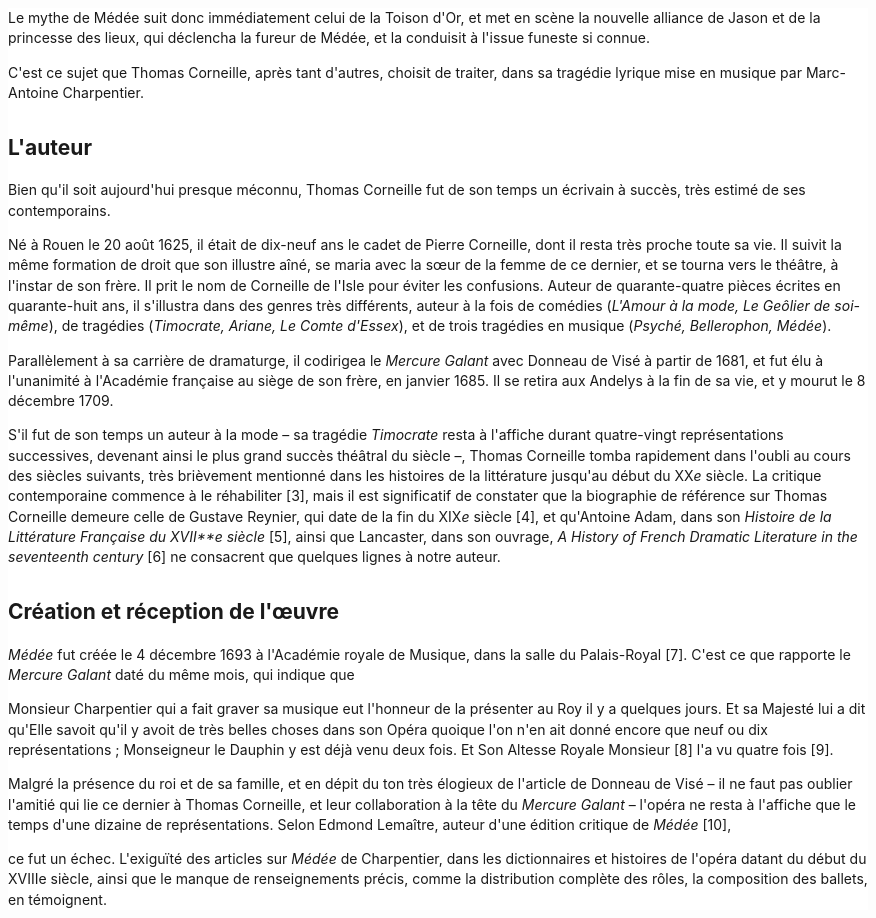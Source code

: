Le mythe de Médée suit donc immédiatement celui de la Toison d'Or, et met en scène la nouvelle alliance de Jason et de la princesse des lieux, qui déclencha la fureur de Médée, et la conduisit à l'issue funeste si connue.

C'est ce sujet que Thomas Corneille, après tant d'autres, choisit de traiter, dans sa tragédie lyrique mise en musique par Marc-Antoine Charpentier.


## L'auteur

Bien qu'il soit aujourd'hui presque méconnu, Thomas Corneille fut de son temps un écrivain à succès, très estimé de ses contemporains.

Né à Rouen le 20 août 1625, il était de dix-neuf ans le cadet de Pierre Corneille, dont il resta très proche toute sa vie. Il suivit la même formation de droit que son illustre aîné, se maria avec la sœur de la femme de ce dernier, et se tourna vers le théâtre, à l'instar de son frère. Il prit le nom de Corneille de l'Isle pour éviter les confusions. Auteur de quarante-quatre pièces écrites en quarante-huit ans, il s'illustra dans des genres très différents, auteur à la fois de comédies (*L'Amour à la mode, Le Geôlier de soi-même*), de tragédies (*Timocrate, Ariane, Le Comte d'Essex*), et de trois tragédies en musique (*Psyché, Bellerophon, Médée*).

Parallèlement à sa carrière de dramaturge, il codirigea le *Mercure Galant* avec Donneau de Visé à partir de 1681, et fut élu à l'unanimité à l'Académie française au siège de son frère, en janvier 1685. Il se retira aux Andelys à la fin de sa vie, et y mourut le 8 décembre 1709.

S'il fut de son temps un auteur à la mode – sa tragédie *Timocrate* resta à l'affiche durant quatre-vingt représentations successives, devenant ainsi le plus grand succès théâtral du siècle –, Thomas Corneille tomba rapidement dans l'oubli au cours des siècles suivants, très brièvement mentionné dans les histoires de la littérature jusqu'au début du XX*e* siècle. La critique contemporaine commence à le réhabiliter [3], mais il est significatif de constater que la biographie de référence sur Thomas Corneille demeure celle de Gustave Reynier, qui date de la fin du XIX*e* siècle [4], et qu'Antoine Adam, dans son *Histoire de la Littérature Française du XVII**e* *siècle* [5], ainsi que Lancaster, dans son ouvrage, *A History of French Dramatic Literature in the seventeenth century* [6] ne consacrent que quelques lignes à notre auteur.


## Création et réception de l'œuvre

*Médée* fut créée le 4 décembre 1693 à l'Académie royale de Musique, dans la salle du Palais-Royal [7]. C'est ce que rapporte le *Mercure Galant* daté du même mois, qui indique que


Monsieur Charpentier qui a fait graver sa musique eut l'honneur de la présenter au Roy il y a quelques jours. Et sa Majesté lui a dit qu'Elle savoit qu'il y avoit de très belles choses dans son Opéra quoique l'on n'en ait donné encore que neuf ou dix représentations ; Monseigneur le Dauphin y est déjà venu deux fois. Et Son Altesse Royale Monsieur [8] l'a vu quatre fois [9].

Malgré la présence du roi et de sa famille, et en dépit du ton très élogieux de l'article de Donneau de Visé – il ne faut pas oublier l'amitié qui lie ce dernier à Thomas Corneille, et leur collaboration à la tête du *Mercure Galant* – l'opéra ne resta à l'affiche que le temps d'une dizaine de représentations. Selon Edmond Lemaître, auteur d'une édition critique de *Médée* [10],


ce fut un échec. L'exiguïté des articles sur *Médée* de Charpentier, dans les dictionnaires et histoires de l'opéra datant du début du XVIIIe siècle, ainsi que le manque de renseignements précis, comme la distribution complète des rôles, la composition des ballets, en témoignent.
